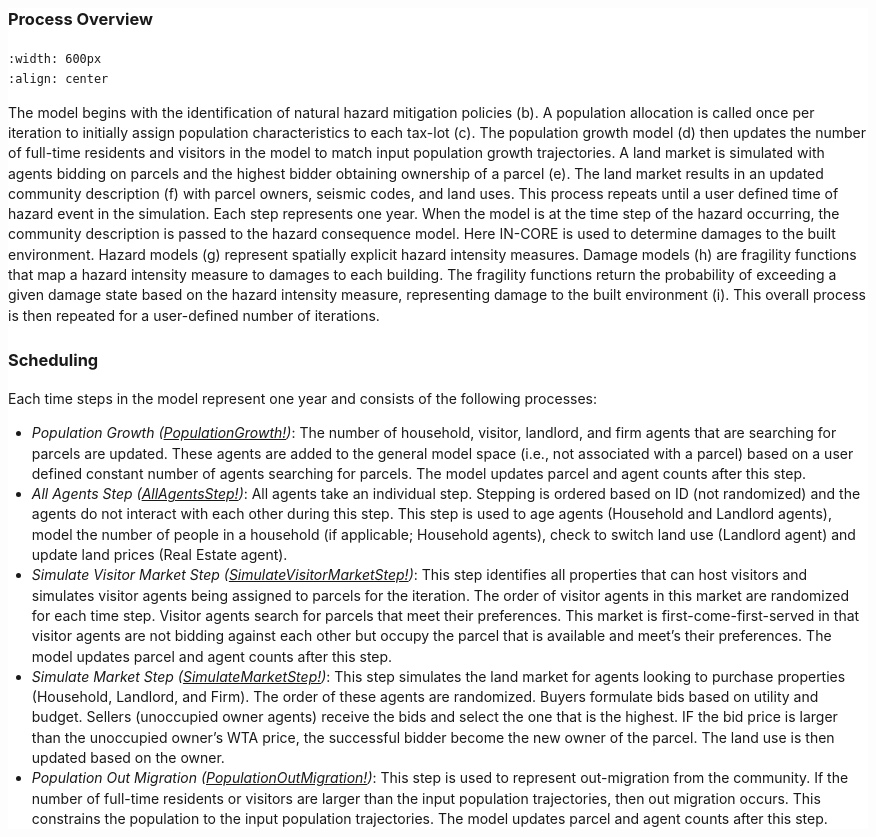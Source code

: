 ### Process Overview
 ```{image} /images/Flowchart4.png
:width: 600px
:align: center
```

The model begins with the identification of natural hazard mitigation policies (b). A population allocation is called once per iteration to initially assign population characteristics to each tax-lot (c). The population growth model (d) then updates the number of full-time residents and visitors in the model to match input population growth trajectories. A land market is simulated with agents bidding on parcels and the highest bidder obtaining ownership of a parcel (e). The land market results in an updated community description (f) with parcel owners, seismic codes, and land uses. This process repeats until a user defined time of hazard event in the simulation. Each step represents one year. 
When the model is at the time step of the hazard occurring, the community description is passed to the hazard consequence model. Here IN-CORE is used to determine damages to the built environment. Hazard models (g) represent spatially explicit hazard intensity measures. Damage models (h) are fragility functions that map a hazard intensity measure to damages to each building. The fragility functions return the probability of exceeding a given damage state based on the hazard intensity measure, representing damage to the built environment (i). This overall process is then repeated for a user-defined number of iterations. 

### Scheduling

Each time steps in the model represent one year and consists of the following processes:
* *Population Growth ([PopulationGrowth!](https://github.com/22dylan/UrbanChange-HazardConsequence/blob/main/model/ABM_Backend/MyModel.jl))*: The number of household, visitor, landlord, and firm agents that are searching for parcels are updated. These agents are added to the general model space (i.e., not associated with a parcel) based on a user defined constant number of agents searching for parcels. The model updates parcel and agent counts after this step.
* *All Agents Step ([AllAgentsStep!](https://github.com/22dylan/UrbanChange-HazardConsequence/blob/main/model/ABM_Backend/MyModel.jl))*: All agents take an individual step. Stepping is ordered based on ID (not randomized) and the agents do not interact with each other during this step. This step is used to age agents (Household and Landlord agents), model the number of people in a household (if applicable; Household agents), check to switch land use (Landlord agent) and update land prices (Real Estate agent).
* *Simulate Visitor Market Step ([SimulateVisitorMarketStep!](https://github.com/22dylan/UrbanChange-HazardConsequence/blob/main/model/ABM_Backend/MyModel.jl))*: This step identifies all properties that can host visitors and simulates visitor agents being assigned to parcels for the iteration. The order of visitor agents in this market are randomized for each time step. Visitor agents search for parcels that meet their preferences. This market is first-come-first-served in that visitor agents are not bidding against each other but occupy the parcel that is available and meet’s their preferences. The model updates parcel and agent counts after this step.
* *Simulate Market Step ([SimulateMarketStep!](https://github.com/22dylan/UrbanChange-HazardConsequence/blob/main/model/ABM_Backend/MyModel.jl))*: This step simulates the land market for agents looking to purchase properties (Household, Landlord, and Firm). The order of these agents are randomized. Buyers formulate bids based on utility and budget. Sellers (unoccupied owner agents) receive the bids and select the one that is the highest. IF the bid price is larger than the unoccupied owner’s WTA price, the successful bidder become the new owner of the parcel. The land use is then updated based on the owner. 
* *Population Out Migration ([PopulationOutMigration!](https://github.com/22dylan/UrbanChange-HazardConsequence/blob/main/model/ABM_Backend/MyModel.jl))*: This step is used to represent out-migration from the community. If the number of full-time residents or visitors are larger than the input population trajectories, then out migration occurs. This constrains the population to the input population trajectories. The model updates parcel and agent counts after this step. 

